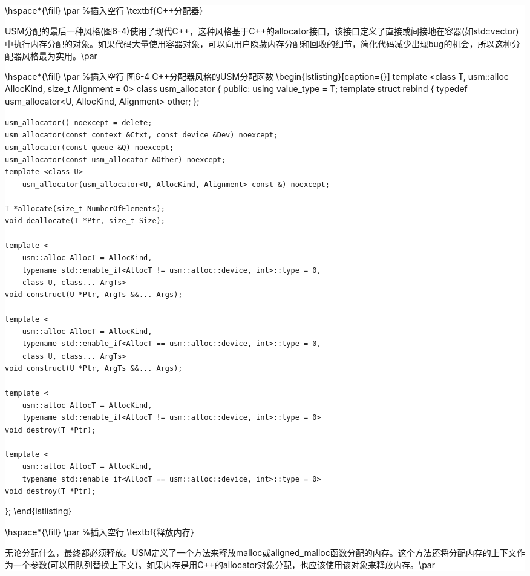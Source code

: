 \hspace*{\fill} \par %插入空行
\textbf{C++分配器}

USM分配的最后一种风格(图6-4)使用了现代C++，这种风格基于C++的allocator接口，该接口定义了直接或间接地在容器(如std::vector)中执行内存分配的对象。如果代码大量使用容器对象，可以向用户隐藏内存分配和回收的细节，简化代码减少出现bug的机会，所以这种分配器风格最为实用。\par

\hspace*{\fill} \par %插入空行
图6-4 C++分配器风格的USM分配函数
\begin{lstlisting}[caption={}]
template <class T, usm::alloc AllocKind, size_t Alignment = 0>
class usm_allocator {
public:
	using value_type = T;
	template <typename U> struct rebind {
		typedef usm_allocator<U, AllocKind, Alignment> other;
	};

	usm_allocator() noexcept = delete;
	usm_allocator(const context &Ctxt, const device &Dev) noexcept;
	usm_allocator(const queue &Q) noexcept;
	usm_allocator(const usm_allocator &Other) noexcept;
	template <class U> 
		usm_allocator(usm_allocator<U, AllocKind, Alignment> const &) noexcept;
		
	T *allocate(size_t NumberOfElements); 
	void deallocate(T *Ptr, size_t Size); 
	
	template <
		usm::alloc AllocT = AllocKind,
		typename std::enable_if<AllocT != usm::alloc::device, int>::type = 0,
		class U, class... ArgTs>
	void construct(U *Ptr, ArgTs &&... Args); 
	
	template <
		usm::alloc AllocT = AllocKind,
		typename std::enable_if<AllocT == usm::alloc::device, int>::type = 0,
		class U, class... ArgTs>
	void construct(U *Ptr, ArgTs &&... Args); 
	
	template <
		usm::alloc AllocT = AllocKind,
		typename std::enable_if<AllocT != usm::alloc::device, int>::type = 0>
	void destroy(T *Ptr);
	
	template <
		usm::alloc AllocT = AllocKind,
		typename std::enable_if<AllocT == usm::alloc::device, int>::type = 0>
	void destroy(T *Ptr);
};
\end{lstlisting}

\hspace*{\fill} \par %插入空行
\textbf{释放内存}

无论分配什么，最终都必须释放。USM定义了一个方法来释放malloc或aligned\_malloc函数分配的内存。这个方法还将分配内存的上下文作为一个参数(可以用队列替换上下文)。如果内存是用C++的allocator对象分配，也应该使用该对象来释放内存。\par

